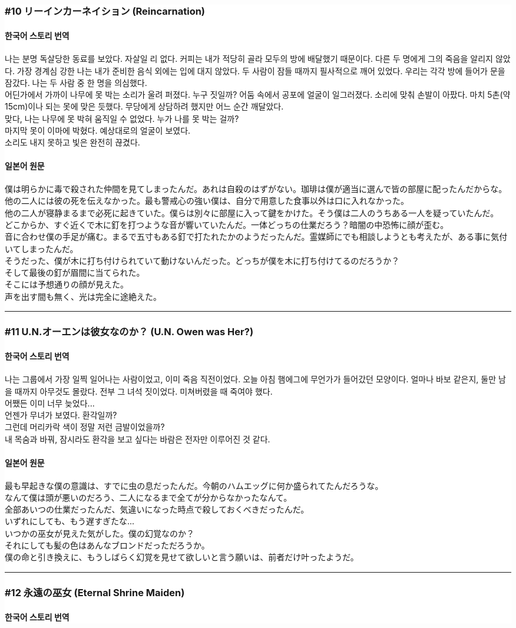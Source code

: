 
### #10 リーインカーネイション (Reincarnation)

#### 한국어 스토리 번역

나는 분명 독살당한 동료를 보았다. 자살일 리 없다. 커피는 내가 적당히 골라 모두의 방에 배달했기 때문이다. 다른 두 명에게 그의 죽음을 알리지 않았다. 가장 경계심 강한 나는 내가 준비한 음식 외에는 입에 대지 않았다. 두 사람이 잠들 때까지 필사적으로 깨어 있었다. 우리는 각각 방에 들어가 문을 잠갔다. 나는 두 사람 중 한 명을 의심했다.  
어딘가에서 가까이 나무에 못 박는 소리가 울려 퍼졌다. 누구 짓일까? 어둠 속에서 공포에 얼굴이 일그러졌다. 소리에 맞춰 손발이 아팠다. 마치 5촌(약 15cm)이나 되는 못에 맞은 듯했다. 무당에게 상담하려 했지만 어느 순간 깨달았다.  
맞다, 나는 나무에 못 박혀 움직일 수 없었다. 누가 나를 못 박는 걸까?  
마지막 못이 이마에 박혔다. 예상대로의 얼굴이 보였다.  
소리도 내지 못하고 빛은 완전히 끊겼다.  

#### 일본어 원문

僕は明らかに毒で殺された仲間を見てしまったんだ。あれは自殺のはずがない。珈琲は僕が適当に選んで皆の部屋に配ったんだからな。  
他の二人には彼の死を伝えなかった。最も警戒心の強い僕は、自分で用意した食事以外は口に入れなかった。  
他の二人が寝静まるまで必死に起きていた。僕らは別々に部屋に入って鍵をかけた。そう僕は二人のうちある一人を疑っていたんだ。  
どこからか、すぐ近くで木に釘を打つような音が響いていたんだ。一体どっちの仕業だろう？暗闇の中恐怖に顔が歪む。  
音に合わせ僕の手足が痛む。まるで五寸もある釘で打たれたかのようだったんだ。霊媒師にでも相談しようとも考えたが、ある事に気付いてしまったんだ。  
そうだった、僕が木に打ち付けられていて動けないんだった。どっちが僕を木に打ち付けてるのだろうか？  
そして最後の釘が眉間に当てられた。  
そこには予想通りの顔が見えた。  
声を出す間も無く、光は完全に途絶えた。

---

### #11 U.N.オーエンは彼女なのか？ (U.N. Owen was Her?)

#### 한국어 스토리 번역

나는 그룹에서 가장 일찍 일어나는 사람이었고, 이미 죽음 직전이었다. 오늘 아침 햄에그에 무언가가 들어갔던 모양이다. 얼마나 바보 같은지, 둘만 남을 때까지 아무것도 몰랐다. 전부 그 녀석 짓이었다. 미쳐버렸을 때 죽여야 했다.  
어쨌든 이미 너무 늦었다...  
언젠가 무녀가 보였다. 환각일까?  
그런데 머리카락 색이 정말 저런 금발이었을까?  
내 목숨과 바꿔, 잠시라도 환각을 보고 싶다는 바람은 전자만 이루어진 것 같다.  

#### 일본어 원문

最も早起きな僕の意識は、すでに虫の息だったんだ。今朝のハムエッグに何か盛られてたんだろうな。  
なんて僕は頭が悪いのだろう、二人になるまで全てが分からなかったなんて。  
全部あいつの仕業だったんだ、気違いになった時点で殺しておくべきだったんだ。  
いずれにしても、もう遅すぎたな...  
いつかの巫女が見えた気がした。僕の幻覚なのか？  
それにしても髪の色はあんなブロンドだっただろうか。  
僕の命と引き換えに、もうしばらく幻覚を見せて欲しいと言う願いは、前者だけ叶ったようだ。

---

### #12 永遠の巫女 (Eternal Shrine Maiden)

#### 한국어 스토리 번역

